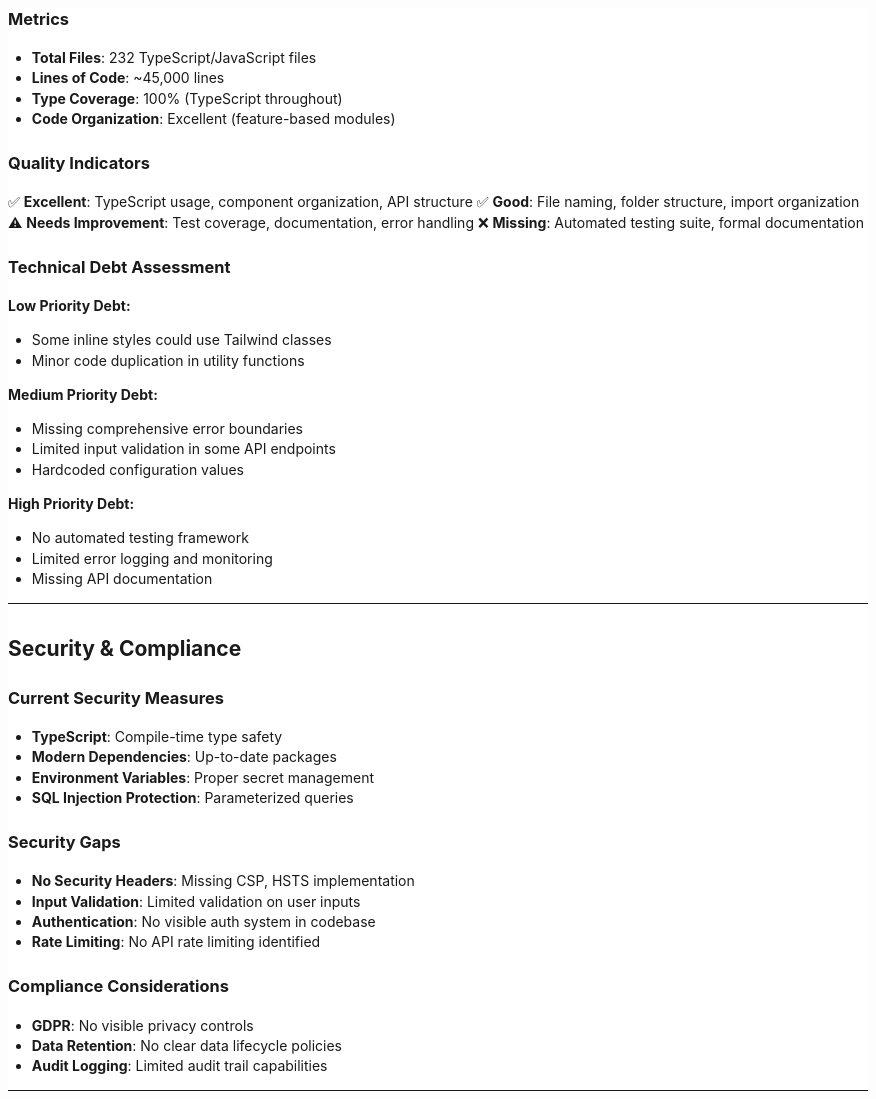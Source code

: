 ### Metrics
- **Total Files**: 232 TypeScript/JavaScript files
- **Lines of Code**: ~45,000 lines
- **Type Coverage**: 100% (TypeScript throughout)
- **Code Organization**: Excellent (feature-based modules)

### Quality Indicators
✅ **Excellent**: TypeScript usage, component organization, API structure
✅ **Good**: File naming, folder structure, import organization
⚠️ **Needs Improvement**: Test coverage, documentation, error handling
❌ **Missing**: Automated testing suite, formal documentation

### Technical Debt Assessment

**Low Priority Debt:**
- Some inline styles could use Tailwind classes
- Minor code duplication in utility functions

**Medium Priority Debt:**
- Missing comprehensive error boundaries
- Limited input validation in some API endpoints
- Hardcoded configuration values

**High Priority Debt:**
- No automated testing framework
- Limited error logging and monitoring
- Missing API documentation

---

## Security & Compliance

### Current Security Measures
- **TypeScript**: Compile-time type safety
- **Modern Dependencies**: Up-to-date packages
- **Environment Variables**: Proper secret management
- **SQL Injection Protection**: Parameterized queries

### Security Gaps
- **No Security Headers**: Missing CSP, HSTS implementation
- **Input Validation**: Limited validation on user inputs
- **Authentication**: No visible auth system in codebase
- **Rate Limiting**: No API rate limiting identified

### Compliance Considerations
- **GDPR**: No visible privacy controls
- **Data Retention**: No clear data lifecycle policies
- **Audit Logging**: Limited audit trail capabilities

---
